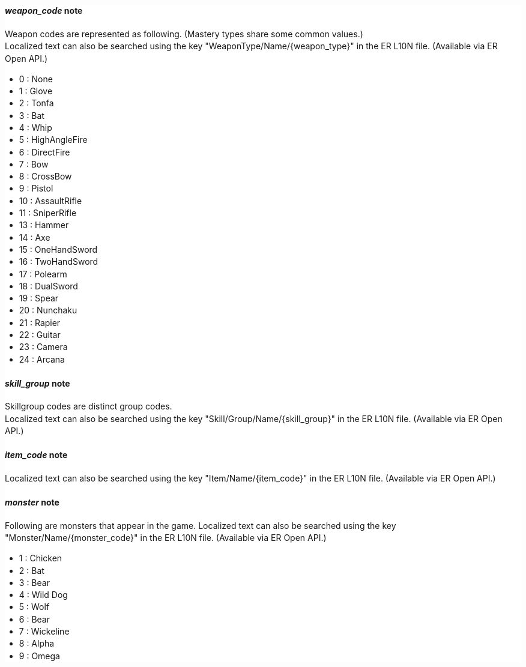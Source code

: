 
#### *weapon_code* note

Weapon codes are represented as following. (Mastery types share some common values.)<br>
Localized text can also be searched using the key "WeaponType/Name/{weapon_type}" in the ER L10N file. (Available via ER Open API.)
* 0 : None
* 1 : Glove
* 2 : Tonfa
* 3 : Bat
* 4 : Whip
* 5 : HighAngleFire
* 6 : DirectFire
* 7 : Bow
* 8 : CrossBow
* 9 : Pistol
* 10 : AssaultRifle
* 11 : SniperRifle
* 13 : Hammer
* 14 : Axe
* 15 : OneHandSword
* 16 : TwoHandSword
* 17 : Polearm
* 18 : DualSword
* 19 : Spear
* 20 : Nunchaku
* 21 : Rapier
* 22 : Guitar
* 23 : Camera
* 24 : Arcana


#### *skill_group* note

Skillgroup codes are distinct group codes.<br>
Localized text can also be searched using the key "Skill/Group/Name/{skill_group}" in the ER L10N file. (Available via ER Open API.)


#### *item_code* note

Localized text can also be searched using the key "Item/Name/{item_code}" in the ER L10N file. (Available via ER Open API.)


#### *monster* note

Following are monsters that appear in the game.
Localized text can also be searched using the key "Monster/Name/{monster_code}" in the ER L10N file. (Available via ER Open API.)
* 1 : Chicken
* 2 : Bat
* 3 : Bear
* 4 : Wild Dog
* 5 : Wolf
* 6 : Bear
* 7 : Wickeline
* 8 : Alpha
* 9 : Omega
